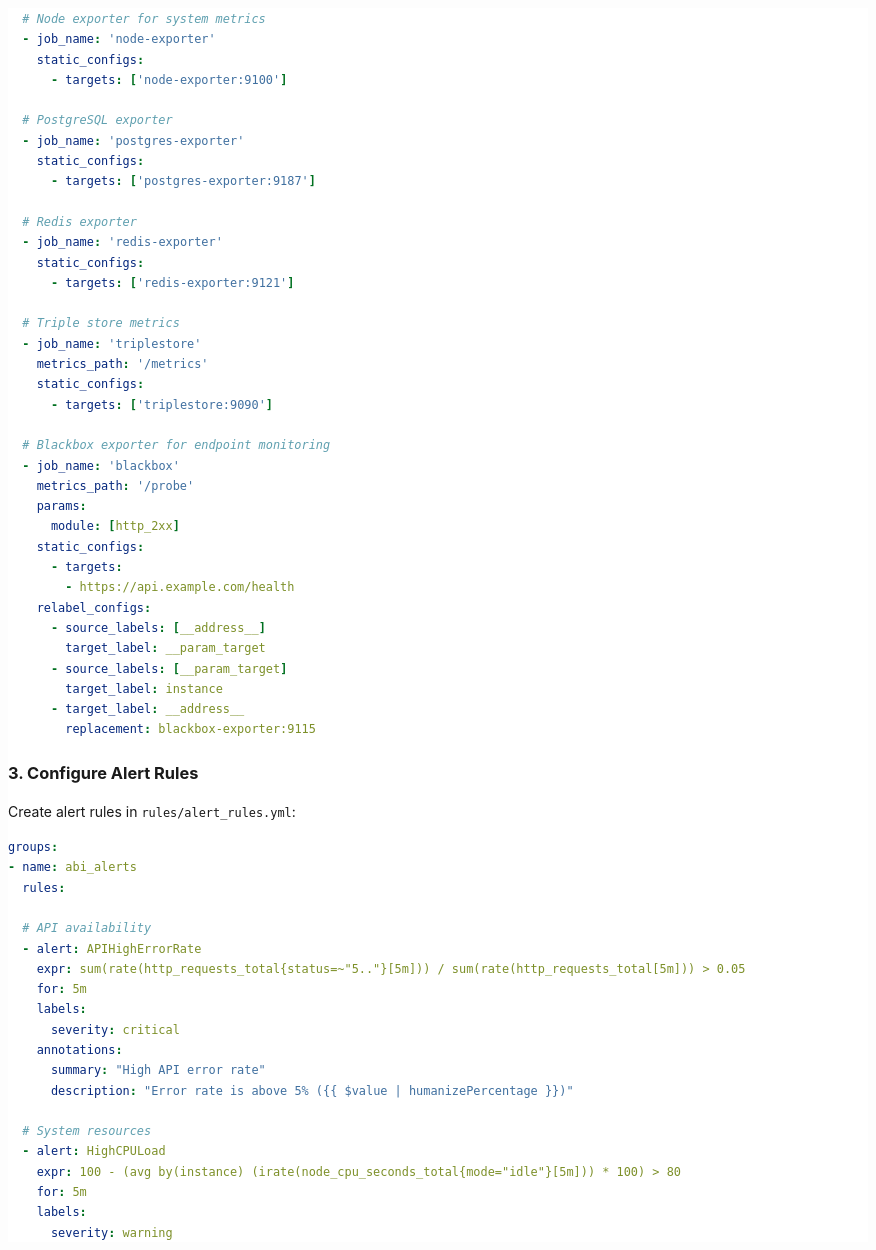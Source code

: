 ```yaml
  # Node exporter for system metrics
  - job_name: 'node-exporter'
    static_configs:
      - targets: ['node-exporter:9100']
    
  # PostgreSQL exporter
  - job_name: 'postgres-exporter'
    static_configs:
      - targets: ['postgres-exporter:9187']
    
  # Redis exporter
  - job_name: 'redis-exporter'
    static_configs:
      - targets: ['redis-exporter:9121']
    
  # Triple store metrics
  - job_name: 'triplestore'
    metrics_path: '/metrics'
    static_configs:
      - targets: ['triplestore:9090']
    
  # Blackbox exporter for endpoint monitoring
  - job_name: 'blackbox'
    metrics_path: '/probe'
    params:
      module: [http_2xx]
    static_configs:
      - targets:
        - https://api.example.com/health
    relabel_configs:
      - source_labels: [__address__]
        target_label: __param_target
      - source_labels: [__param_target]
        target_label: instance
      - target_label: __address__
        replacement: blackbox-exporter:9115
```

### 3. Configure Alert Rules

Create alert rules in `rules/alert_rules.yml`:

```yaml
groups:
- name: abi_alerts
  rules:
  
  # API availability
  - alert: APIHighErrorRate
    expr: sum(rate(http_requests_total{status=~"5.."}[5m])) / sum(rate(http_requests_total[5m])) > 0.05
    for: 5m
    labels:
      severity: critical
    annotations:
      summary: "High API error rate"
      description: "Error rate is above 5% ({{ $value | humanizePercentage }})"

  # System resources
  - alert: HighCPULoad
    expr: 100 - (avg by(instance) (irate(node_cpu_seconds_total{mode="idle"}[5m])) * 100) > 80
    for: 5m
    labels:
      severity: warning
```